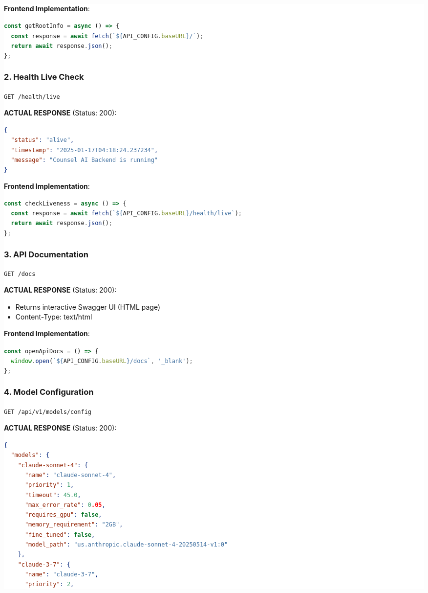 **Frontend Implementation**:
```javascript
const getRootInfo = async () => {
  const response = await fetch(`${API_CONFIG.baseURL}/`);
  return await response.json();
};
```

### **2. Health Live Check**
```http
GET /health/live
```

**ACTUAL RESPONSE** (Status: 200):
```json
{
  "status": "alive",
  "timestamp": "2025-01-17T04:18:24.237234",
  "message": "Counsel AI Backend is running"
}
```

**Frontend Implementation**:
```javascript
const checkLiveness = async () => {
  const response = await fetch(`${API_CONFIG.baseURL}/health/live`);
  return await response.json();
};
```

### **3. API Documentation**
```http
GET /docs
```

**ACTUAL RESPONSE** (Status: 200):
- Returns interactive Swagger UI (HTML page)
- Content-Type: text/html

**Frontend Implementation**:
```javascript
const openApiDocs = () => {
  window.open(`${API_CONFIG.baseURL}/docs`, '_blank');
};
```

### **4. Model Configuration**
```http
GET /api/v1/models/config
```

**ACTUAL RESPONSE** (Status: 200):
```json
{
  "models": {
    "claude-sonnet-4": {
      "name": "claude-sonnet-4",
      "priority": 1,
      "timeout": 45.0,
      "max_error_rate": 0.05,
      "requires_gpu": false,
      "memory_requirement": "2GB",
      "fine_tuned": false,
      "model_path": "us.anthropic.claude-sonnet-4-20250514-v1:0"
    },
    "claude-3-7": {
      "name": "claude-3-7",
      "priority": 2,
```